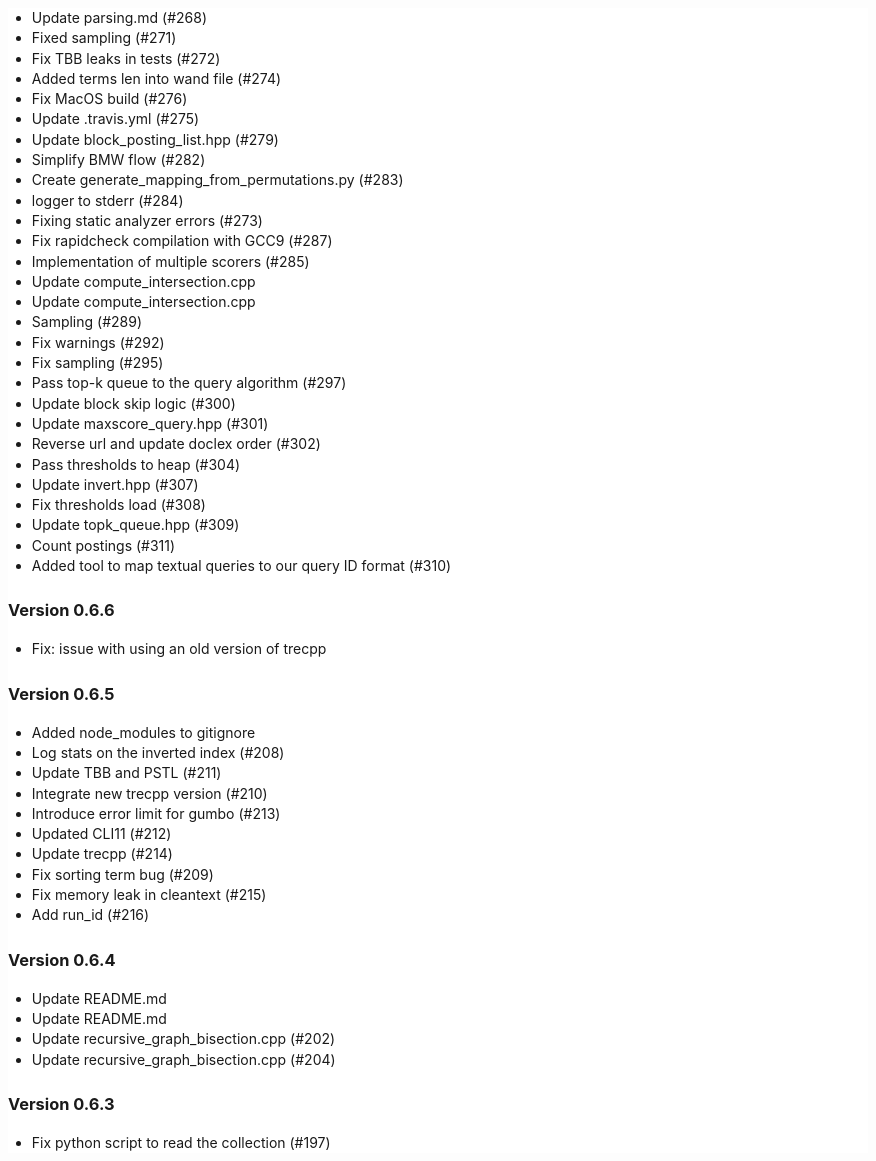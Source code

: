 - Update parsing.md (#268)
- Fixed sampling (#271)
- Fix TBB leaks in tests (#272)
- Added terms len into wand file (#274)
- Fix MacOS build (#276)
- Update .travis.yml (#275)
- Update block_posting_list.hpp (#279)
- Simplify BMW flow (#282)
- Create generate_mapping_from_permutations.py (#283)
- logger to stderr (#284)
- Fixing static analyzer errors (#273)
- Fix rapidcheck compilation with GCC9 (#287)
- Implementation of multiple scorers (#285)
- Update compute_intersection.cpp
- Update compute_intersection.cpp
- Sampling (#289)
- Fix warnings (#292)
- Fix sampling (#295)
- Pass top-k queue to the query algorithm (#297)
- Update block skip logic (#300)
- Update maxscore_query.hpp (#301)
- Reverse url and update doclex order  (#302)
- Pass thresholds to heap (#304)
- Update invert.hpp (#307)
- Fix thresholds load (#308)
- Update topk_queue.hpp (#309)
- Count postings (#311)
- Added tool to map textual queries to our query ID format (#310)

### Version 0.6.6
- Fix: issue with using an old version of trecpp

### Version 0.6.5
- Added node_modules to gitignore
- Log stats on the inverted index (#208)
- Update TBB and PSTL (#211)
- Integrate new trecpp version (#210)
- Introduce error limit for gumbo (#213)
- Updated CLI11 (#212)
- Update trecpp (#214)
- Fix sorting term bug (#209)
- Fix memory leak in cleantext (#215)
- Add run_id (#216)

### Version 0.6.4
- Update README.md
- Update README.md
- Update recursive_graph_bisection.cpp (#202)
- Update recursive_graph_bisection.cpp (#204)

### Version 0.6.3
- Fix python script to read the collection (#197)
